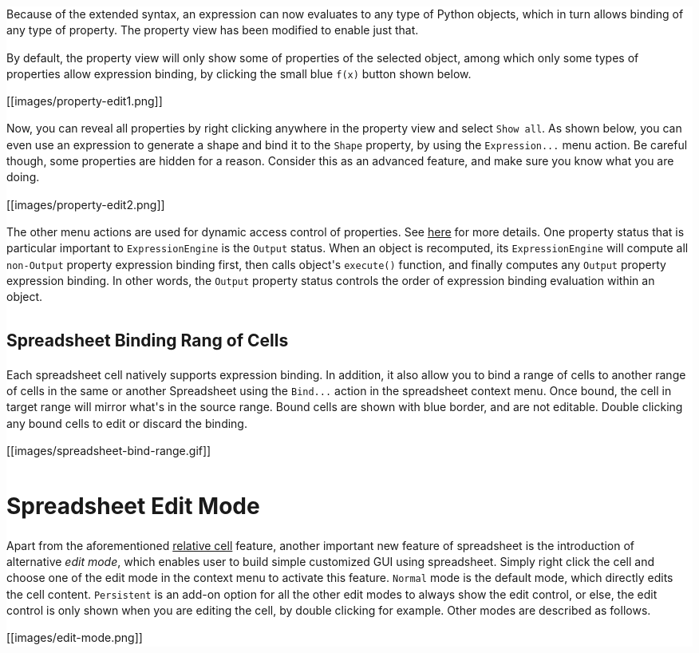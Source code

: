 Because of the extended syntax, an expression can now evaluates to any type of
Python objects, which in turn allows binding of any type of property. The
property view has been modified to enable just that.

By default, the property view will only show some of properties of the selected
object, among which only some types of properties allow expression binding, by
clicking the small blue `f(x)` button shown below.

[[images/property-edit1.png]]

Now, you can reveal all properties by right clicking anywhere in the property 
view and select `Show all`. As shown below, you can even use an expression to
generate a shape and bind it to the `Shape` property, by using the `Expression...`
menu action. Be careful though, some properties are hidden for a reason.
Consider this as an advanced feature, and make sure you know what you are
doing.

[[images/property-edit2.png]]

The other menu actions are used for dynamic access control of properties. See
[here](Core-Changes#properties) for more details. One property status that is
particular important to `ExpressionEngine` is the `Output` status. When an
object is recomputed, its `ExpressionEngine` will compute all `non-Output`
property expression binding first, then calls object's `execute()` function,
and finally computes any `Output` property expression binding. In other words,
the `Output` property status controls the order of expression binding
evaluation within an object.


## Spreadsheet Binding Rang of Cells

Each spreadsheet cell natively supports expression binding. In addition, it
also allow you to bind a range of cells to another range of cells in the same
or another Spreadsheet using the `Bind...` action in the spreadsheet context
menu. Once bound, the cell in target range will mirror what's in the source
range. Bound cells are shown with blue border, and are not editable. Double
clicking any bound cells to edit or discard the binding.

[[images/spreadsheet-bind-range.gif]]


# Spreadsheet Edit Mode

Apart from the aforementioned [relative cell](#cell-and-range-reference) feature,
another important new feature of spreadsheet is the introduction of alternative
_edit mode_, which enables user to build simple customized GUI using spreadsheet.
Simply right click the cell and choose one of the edit mode in the context menu
to activate this feature. `Normal` mode is the default mode, which directly edits
the cell content. `Persistent` is an add-on option for all the other edit modes
to always show the edit control, or else, the edit control is only shown when
you are editing the cell, by double clicking for example. Other modes are
described as follows.

[[images/edit-mode.png]]
